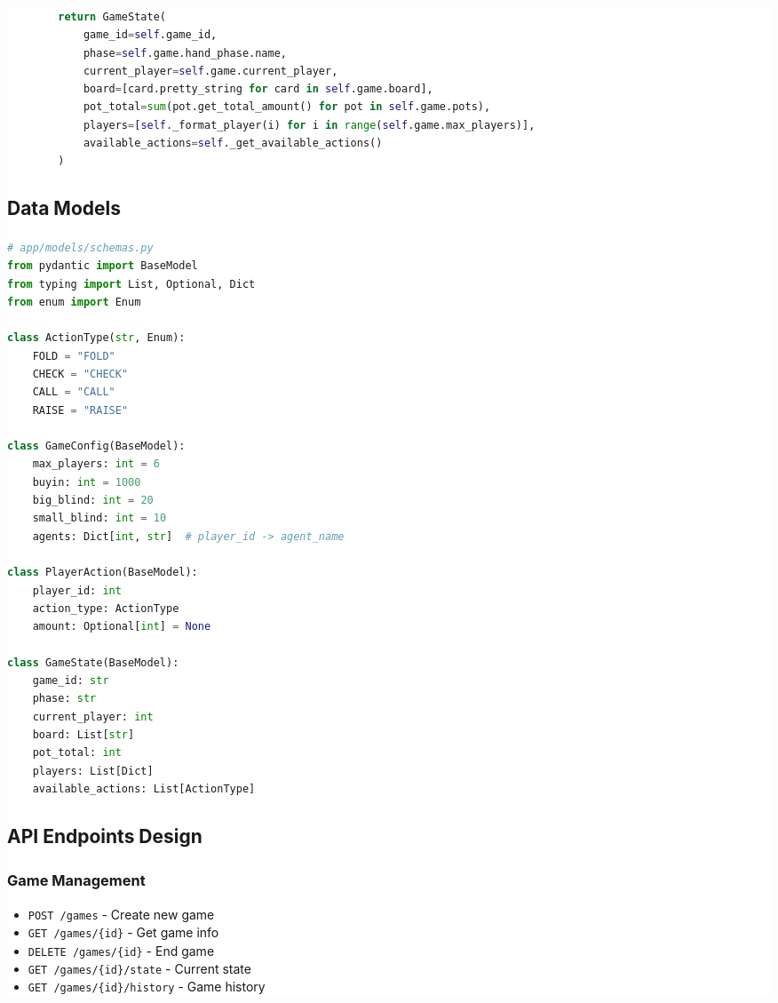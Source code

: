 ```python
        return GameState(
            game_id=self.game_id,
            phase=self.game.hand_phase.name,
            current_player=self.game.current_player,
            board=[card.pretty_string for card in self.game.board],
            pot_total=sum(pot.get_total_amount() for pot in self.game.pots),
            players=[self._format_player(i) for i in range(self.game.max_players)],
            available_actions=self._get_available_actions()
        )
```

## Data Models
```python
# app/models/schemas.py
from pydantic import BaseModel
from typing import List, Optional, Dict
from enum import Enum

class ActionType(str, Enum):
    FOLD = "FOLD"
    CHECK = "CHECK"
    CALL = "CALL"
    RAISE = "RAISE"

class GameConfig(BaseModel):
    max_players: int = 6
    buyin: int = 1000
    big_blind: int = 20
    small_blind: int = 10
    agents: Dict[int, str]  # player_id -> agent_name

class PlayerAction(BaseModel):
    player_id: int
    action_type: ActionType
    amount: Optional[int] = None

class GameState(BaseModel):
    game_id: str
    phase: str
    current_player: int
    board: List[str]
    pot_total: int
    players: List[Dict]
    available_actions: List[ActionType]
```

## API Endpoints Design

### Game Management
- `POST /games` - Create new game
- `GET /games/{id}` - Get game info
- `DELETE /games/{id}` - End game
- `GET /games/{id}/state` - Current state
- `GET /games/{id}/history` - Game history
